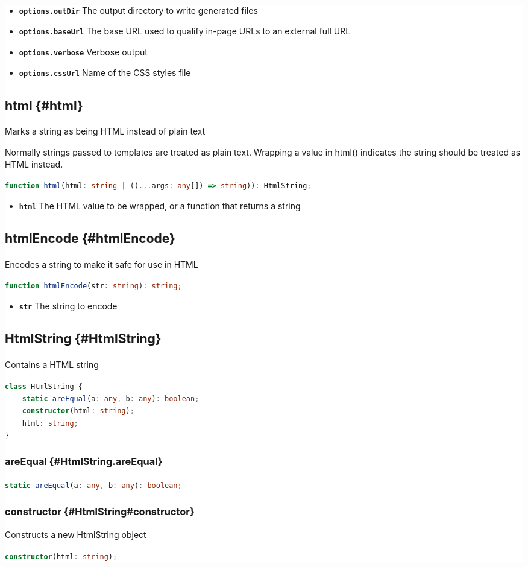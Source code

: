 * **`options.outDir`** The output directory to write generated files

* **`options.baseUrl`** The base URL used to qualify in-page URLs to an external full URL

* **`options.verbose`** Verbose output

* **`options.cssUrl`** Name of the CSS styles file

## html {#html}

Marks a string as being HTML instead of plain text

Normally strings passed to templates are treated as plain text.  Wrapping
a value in html() indicates the string should be treated as HTML instead.



```ts
function html(html: string | ((...args: any[]) => string)): HtmlString;
```

* **`html`** The HTML value to be wrapped, or a function that returns a string

## htmlEncode {#htmlEncode}

Encodes a string to make it safe for use in HTML


```ts
function htmlEncode(str: string): string;
```

* **`str`** The string to encode

## HtmlString {#HtmlString}

Contains a HTML string


```ts
class HtmlString {
    static areEqual(a: any, b: any): boolean;
    constructor(html: string);
    html: string;
}
```

### areEqual {#HtmlString.areEqual}

```ts
static areEqual(a: any, b: any): boolean;
```

### constructor {#HtmlString#constructor}

Constructs a new HtmlString object


```ts
constructor(html: string);
```
